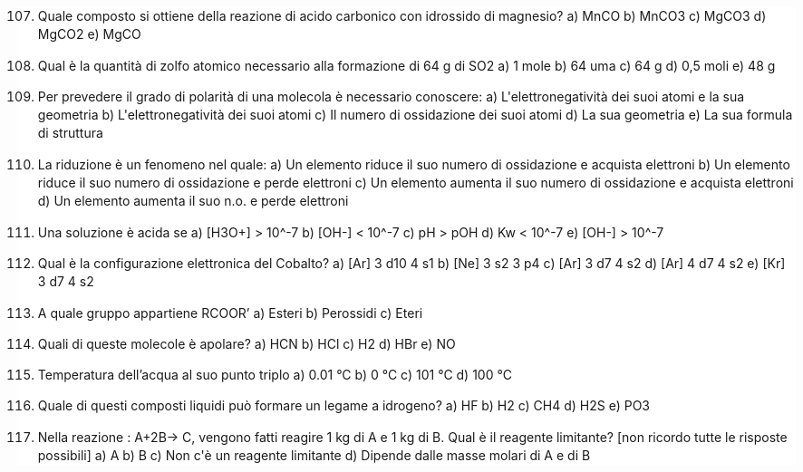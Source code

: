 107. Quale composto si ottiene della reazione di acido carbonico con idrossido di magnesio?
a) MnCO
b) MnCO3
c) MgCO3
d) MgCO2
e) MgCO
108. Qual è la quantità di zolfo atomico necessario alla formazione di 64 g di SO2
a) 1 mole
b) 64 uma
c) 64 g
d) 0,5 moli
e) 48 g
109. Per prevedere il grado di polarità di una molecola è necessario conoscere:
a) L'elettronegatività dei suoi atomi e la sua geometria
b) L'elettronegatività dei suoi atomi
c) Il numero di ossidazione dei suoi atomi
d) La sua geometria
e) La sua formula di struttura
110. La riduzione è un fenomeno nel quale:
a) Un elemento riduce il suo numero di ossidazione e acquista elettroni
b) Un elemento riduce il suo numero di ossidazione e perde elettroni
c) Un elemento aumenta il suo numero di ossidazione e acquista elettroni
d) Un elemento aumenta il suo n.o. e perde elettroni
111. Una soluzione è acida se
a) [H3O+] > 10^-7
b) [OH-] < 10^-7
c) pH > pOH
d) Kw < 10^-7
e) [OH-] > 10^-7
112. Qual è la configurazione elettronica del Cobalto?
a) [Ar] 3 d10 4 s1
b) [Ne] 3 s2 3 p4
c) [Ar] 3 d7 4 s2
d) [Ar] 4 d7 4 s2
e) [Kr] 3 d7 4 s2
113. A quale gruppo appartiene RCOOR’
a) Esteri
b) Perossidi
c) Eteri

114. Quali di queste molecole è apolare?
a) HCN
b) HCl
c) H2
d) HBr
e) NO
115. Temperatura dell’acqua al suo punto triplo
a) 0.01 °C
b) 0 °C
c) 101 °C
d) 100 °C
116. Quale di questi composti liquidi può formare un legame a idrogeno?
a) HF
b) H2
c) CH4
d) H2S
e) PO3
117. Nella reazione : A+2B-> C, vengono fatti reagire 1 kg di A e 1 kg di B. Qual è il reagente limitante?
[non ricordo tutte le risposte possibili]
a) A
b) B
c) Non c'è un reagente limitante
d) Dipende dalle masse molari di A e di B